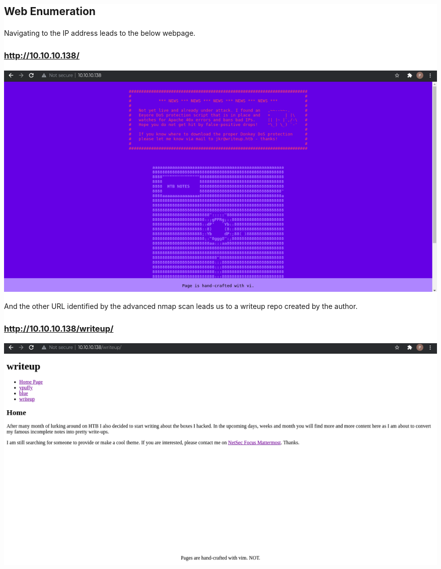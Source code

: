 ## **Web Enumeration**
Navigating to the IP address leads to the below webpage.
### http://10.10.10.138/
![home](./home.png "Welcome page")

And the other URL identified by the advanced nmap scan leads us to a writeup repo created by the author.

### http://10.10.10.138/writeup/
![Writeup Home](./writeup.png "Writeup Home")
